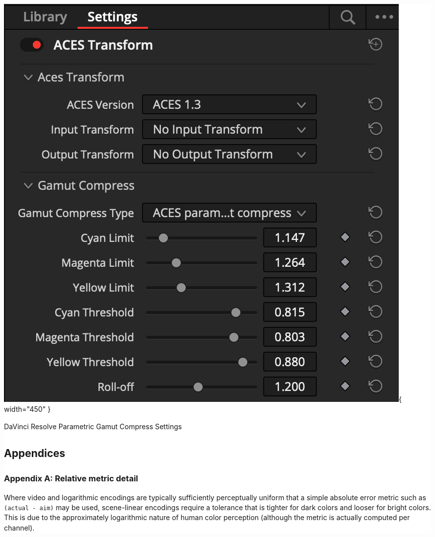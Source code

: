 ![DaVinci Resolve Parametric Gamut Compress Settings](./images/resolve-parametric.png){ width="450" }
  <figcaption>DaVinci Resolve Parametric Gamut Compress Settings</figcaption>
</figure>

Appendices
----------------

### Appendix A: Relative metric detail

Where video and logarithmic encodings are typically sufficiently perceptually
uniform that a simple absolute error metric such as `(actual - aim)` may be
used, scene-linear encodings require a tolerance that is tighter for dark colors
and looser for bright colors. This is due to the approximately logarithmic
nature of human color perception (although the metric is actually computed per
channel).
